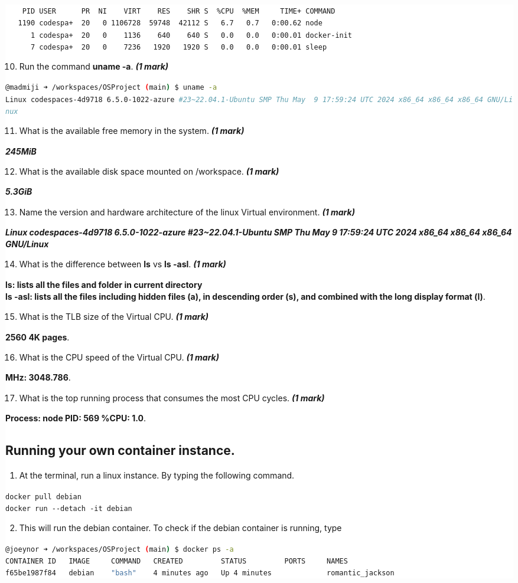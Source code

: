 ```bash
    PID USER      PR  NI    VIRT    RES    SHR S  %CPU  %MEM     TIME+ COMMAND                                                                                                                                           
   1190 codespa+  20   0 1106728  59748  42112 S   6.7   0.7   0:00.62 node                                                                                                                                              
      1 codespa+  20   0    1136    640    640 S   0.0   0.0   0:00.01 docker-init                                                                                                                                       
      7 codespa+  20   0    7236   1920   1920 S   0.0   0.0   0:00.01 sleep     
```
10.  Run the command **uname -a**. ***(1 mark)***
```bash
@madmiji ➜ /workspaces/OSProject (main) $ uname -a
Linux codespaces-4d9718 6.5.0-1022-azure #23~22.04.1-Ubuntu SMP Thu May  9 17:59:24 UTC 2024 x86_64 x86_64 x86_64 GNU/Linux
```
11. What is the available free memory in the system. ***(1 mark)*** 

___245MiB___

12. What is the available disk space mounted on /workspace. ***(1 mark)*** 

___5.3GiB___

13. Name the version and hardware architecture of the linux Virtual environment. ***(1 mark)*** 

___Linux codespaces-4d9718 6.5.0-1022-azure #23~22.04.1-Ubuntu SMP Thu May  9 17:59:24 UTC 2024 x86_64 x86_64 x86_64 GNU/Linux___

14.  What is the difference between **ls** vs **ls -asl**. ***(1 mark)***

__ls: lists all the files and folder in current directory <br>
ls -asl: lists all the files including hidden files (a), in descending order (s), and combined with the long display format (l)__.

15.  What is the TLB size of the Virtual CPU. ***(1 mark)***
    
__2560 4K pages__.

16.  What is the CPU speed of the Virtual CPU. ***(1 mark)***
    
__MHz: 3048.786__.
     
17. What is the top running process that consumes the most CPU cycles. ***(1 mark)***
    
__Process: node 
PID: 569
%CPU: 1.0__.

## Running your own container instance.

1. At the terminal, run a linux instance. By typing the following command. 
```
docker pull debian
docker run --detach -it debian
```
2. This will run the debian container. To check if the debian container is running, type
```bash
@joeynor ➜ /workspaces/OSProject (main) $ docker ps -a
CONTAINER ID   IMAGE     COMMAND   CREATED         STATUS         PORTS     NAMES
f65be1987f84   debian    "bash"    4 minutes ago   Up 4 minutes             romantic_jackson
```
